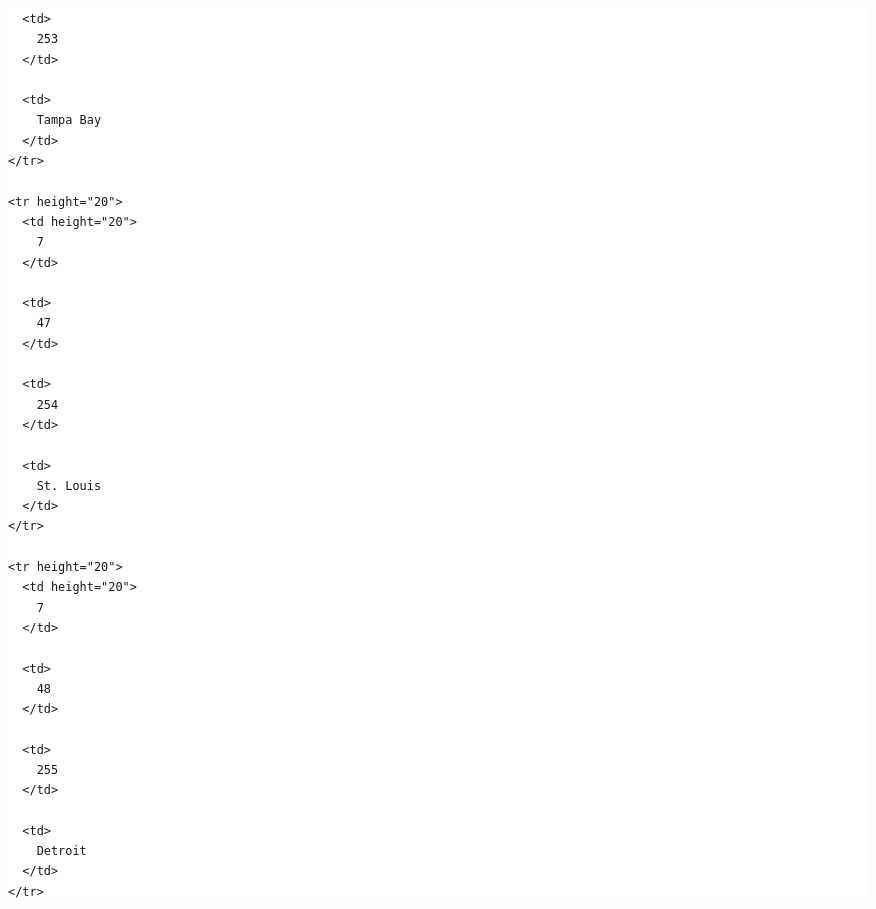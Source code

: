       <td>
        253
      </td>

      <td>
        Tampa Bay
      </td>
    </tr>

    <tr height="20">
      <td height="20">
        7
      </td>

      <td>
        47
      </td>

      <td>
        254
      </td>

      <td>
        St. Louis
      </td>
    </tr>

    <tr height="20">
      <td height="20">
        7
      </td>

      <td>
        48
      </td>

      <td>
        255
      </td>

      <td>
        Detroit
      </td>
    </tr>
  </table>
</div>
